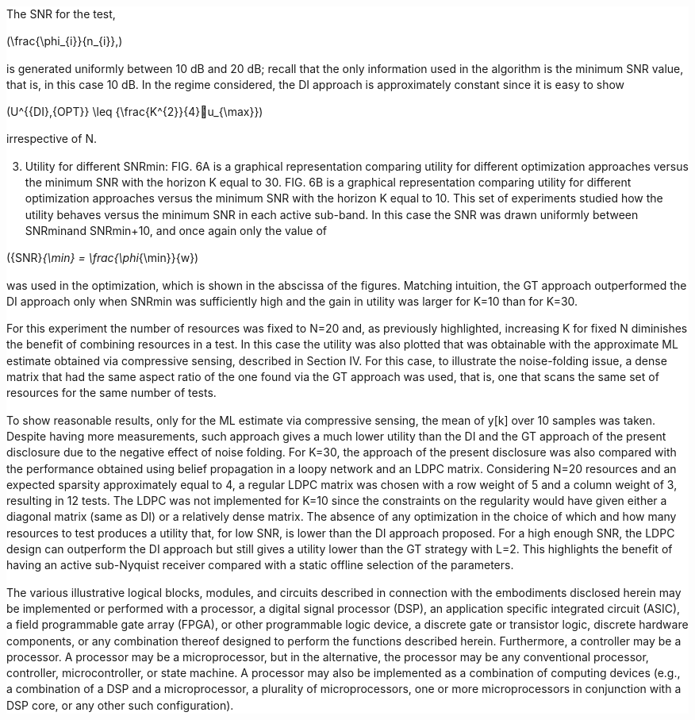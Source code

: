 The SNR for the test,

\(\frac{\phi_{i}}{n_{i}},\)

is generated uniformly between 10 dB and 20 dB; recall that the only information used in the algorithm is the minimum SNR value, that is, in this case 10 dB. In the regime considered, the DI approach is approximately constant since it is easy to show

\(U^{{DI},{OPT}} \leq {\frac{K^{2}}{4}u_{\max}}\)

irrespective of N.

3. Utility for different SNRmin: FIG. 6A is a graphical representation comparing utility for different optimization approaches versus the minimum SNR with the horizon K equal to 30. FIG. 6B is a graphical representation comparing utility for different optimization approaches versus the minimum SNR with the horizon K equal to 10. This set of experiments studied how the utility behaves versus the minimum SNR in each active sub-band. In this case the SNR was drawn uniformly between SNRminand SNRmin+10, and once again only the value of

\({SNR}_{\min} = \frac{\phi_{\min}}{w}\)

was used in the optimization, which is shown in the abscissa of the figures. Matching intuition, the GT approach outperformed the DI approach only when SNRmin was sufficiently high and the gain in utility was larger for K=10 than for K=30.

For this experiment the number of resources was fixed to N=20 and, as previously highlighted, increasing K for fixed N diminishes the benefit of combining resources in a test. In this case the utility was also plotted that was obtainable with the approximate ML estimate obtained via compressive sensing, described in Section IV. For this case, to illustrate the noise-folding issue, a dense matrix that had the same aspect ratio of the one found via the GT approach was used, that is, one that scans the same set of resources for the same number of tests.

To show reasonable results, only for the ML estimate via compressive sensing, the mean of y[k] over 10 samples was taken. Despite having more measurements, such approach gives a much lower utility than the DI and the GT approach of the present disclosure due to the negative effect of noise folding. For K=30, the approach of the present disclosure was also compared with the performance obtained using belief propagation in a loopy network and an LDPC matrix. Considering N=20 resources and an expected sparsity approximately equal to 4, a regular LDPC matrix was chosen with a row weight of 5 and a column weight of 3, resulting in 12 tests. The LDPC was not implemented for K=10 since the constraints on the regularity would have given either a diagonal matrix (same as DI) or a relatively dense matrix. The absence of any optimization in the choice of which and how many resources to test produces a utility that, for low SNR, is lower than the DI approach proposed. For a high enough SNR, the LDPC design can outperform the DI approach but still gives a utility lower than the GT strategy with L=2. This highlights the benefit of having an active sub-Nyquist receiver compared with a static offline selection of the parameters.

The various illustrative logical blocks, modules, and circuits described in connection with the embodiments disclosed herein may be implemented or performed with a processor, a digital signal processor (DSP), an application specific integrated circuit (ASIC), a field programmable gate array (FPGA), or other programmable logic device, a discrete gate or transistor logic, discrete hardware components, or any combination thereof designed to perform the functions described herein. Furthermore, a controller may be a processor. A processor may be a microprocessor, but in the alternative, the processor may be any conventional processor, controller, microcontroller, or state machine. A processor may also be implemented as a combination of computing devices (e.g., a combination of a DSP and a microprocessor, a plurality of microprocessors, one or more microprocessors in conjunction with a DSP core, or any other such configuration).
